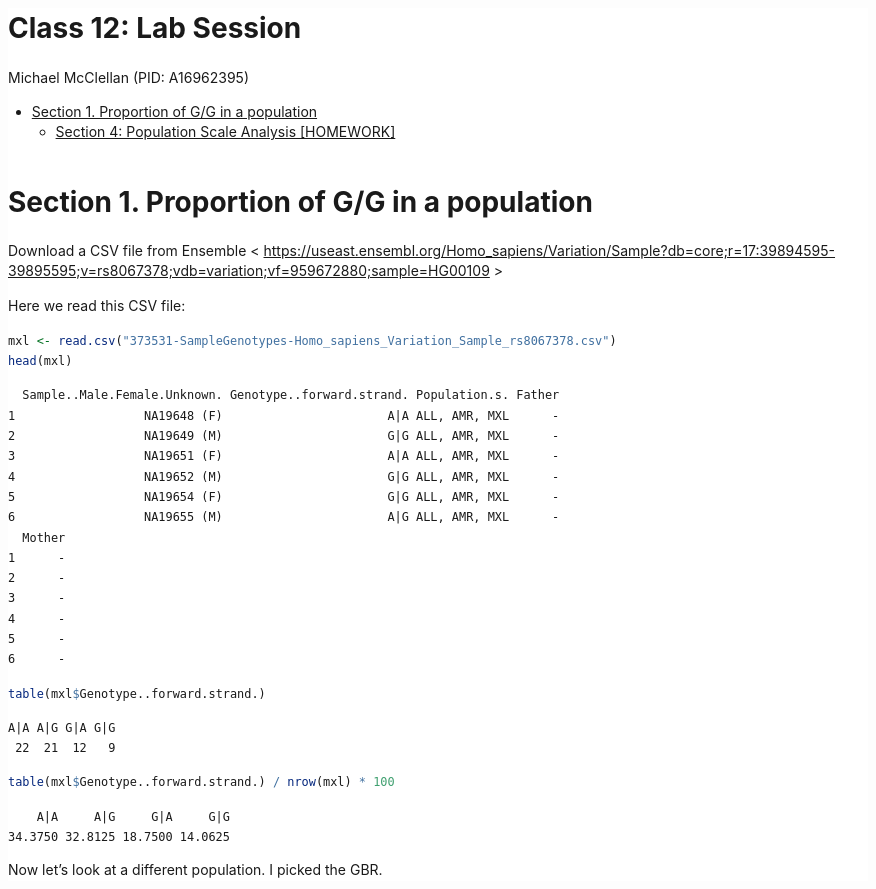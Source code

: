 # Class 12: Lab Session
Michael McClellan (PID: A16962395)

- [Section 1. Proportion of G/G in a
  population](#section-1-proportion-of-gg-in-a-population)
  - [Section 4: Population Scale Analysis
    \[HOMEWORK\]](#section-4-population-scale-analysis-homework)

# Section 1. Proportion of G/G in a population

Download a CSV file from Ensemble \<
https://useast.ensembl.org/Homo_sapiens/Variation/Sample?db=core;r=17:39894595-39895595;v=rs8067378;vdb=variation;vf=959672880;sample=HG00109
\>

Here we read this CSV file:

``` r
mxl <- read.csv("373531-SampleGenotypes-Homo_sapiens_Variation_Sample_rs8067378.csv")
head(mxl)
```

      Sample..Male.Female.Unknown. Genotype..forward.strand. Population.s. Father
    1                  NA19648 (F)                       A|A ALL, AMR, MXL      -
    2                  NA19649 (M)                       G|G ALL, AMR, MXL      -
    3                  NA19651 (F)                       A|A ALL, AMR, MXL      -
    4                  NA19652 (M)                       G|G ALL, AMR, MXL      -
    5                  NA19654 (F)                       G|G ALL, AMR, MXL      -
    6                  NA19655 (M)                       A|G ALL, AMR, MXL      -
      Mother
    1      -
    2      -
    3      -
    4      -
    5      -
    6      -

``` r
table(mxl$Genotype..forward.strand.)
```


    A|A A|G G|A G|G 
     22  21  12   9 

``` r
table(mxl$Genotype..forward.strand.) / nrow(mxl) * 100
```


        A|A     A|G     G|A     G|G 
    34.3750 32.8125 18.7500 14.0625 

Now let’s look at a different population. I picked the GBR.
